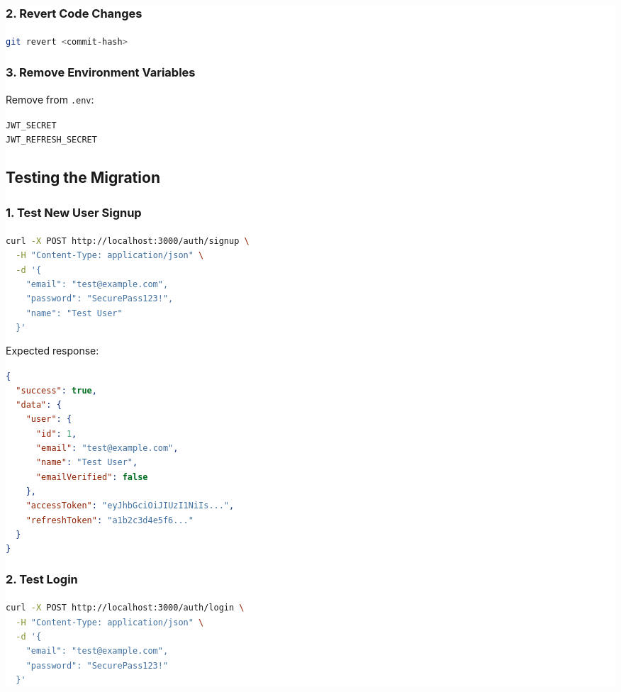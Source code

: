 ### 2. Revert Code Changes

```bash
git revert <commit-hash>
```

### 3. Remove Environment Variables

Remove from `.env`:
```bash
JWT_SECRET
JWT_REFRESH_SECRET
```

## Testing the Migration

### 1. Test New User Signup

```bash
curl -X POST http://localhost:3000/auth/signup \
  -H "Content-Type: application/json" \
  -d '{
    "email": "test@example.com",
    "password": "SecurePass123!",
    "name": "Test User"
  }'
```

Expected response:
```json
{
  "success": true,
  "data": {
    "user": {
      "id": 1,
      "email": "test@example.com",
      "name": "Test User",
      "emailVerified": false
    },
    "accessToken": "eyJhbGciOiJIUzI1NiIs...",
    "refreshToken": "a1b2c3d4e5f6..."
  }
}
```

### 2. Test Login

```bash
curl -X POST http://localhost:3000/auth/login \
  -H "Content-Type: application/json" \
  -d '{
    "email": "test@example.com",
    "password": "SecurePass123!"
  }'
```
